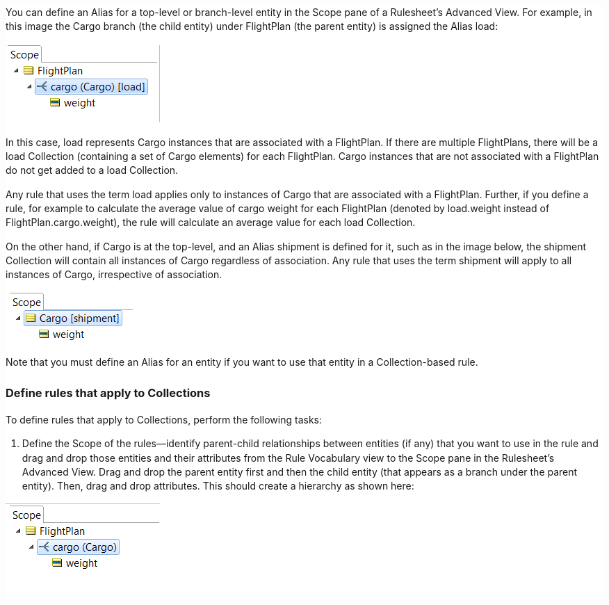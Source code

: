 You can define an Alias for a top-level or branch-level entity in the Scope pane of a Rulesheet’s Advanced View. For example, in this image the Cargo branch (the child entity) under FlightPlan (the parent entity) is assigned the Alias load:

![](../assets/image%20(107).png)

In this case, load represents Cargo instances that are associated with a FlightPlan. If there are multiple FlightPlans, there will be a load Collection (containing a set of Cargo elements) for each FlightPlan. Cargo instances that are not associated with a FlightPlan do not get added to a load Collection.

Any rule that uses the term load applies only to instances of Cargo that are associated with a FlightPlan. Further, if you define a rule, for example to calculate the average value of cargo weight for each FlightPlan (denoted by load.weight instead of FlightPlan.cargo.weight), the rule will calculate an average value for each load Collection.

On the other hand, if Cargo is at the top-level, and an Alias shipment is defined for it, such as in the image below, the shipment Collection will contain all instances of Cargo regardless of association. Any rule that uses the term shipment will apply to all instances of Cargo, irrespective of association.

![](../assets/image%20(119).png)

Note that you must define an Alias for an entity if you want to use that entity in a Collection-based rule.

### Define rules that apply to Collections

To define rules that apply to Collections, perform the following tasks:

1. Define the Scope of the rules—identify parent-child relationships between entities (if any) that you want to use in the rule and drag and drop those entities and their attributes from the Rule Vocabulary view to the Scope pane in the Rulesheet’s Advanced View. Drag and drop the parent entity first and then the child entity (that appears as a branch under the parent entity). Then, drag and drop attributes. This should create a hierarchy as shown here:

![Alt text](../assets/image%20(21).png)
